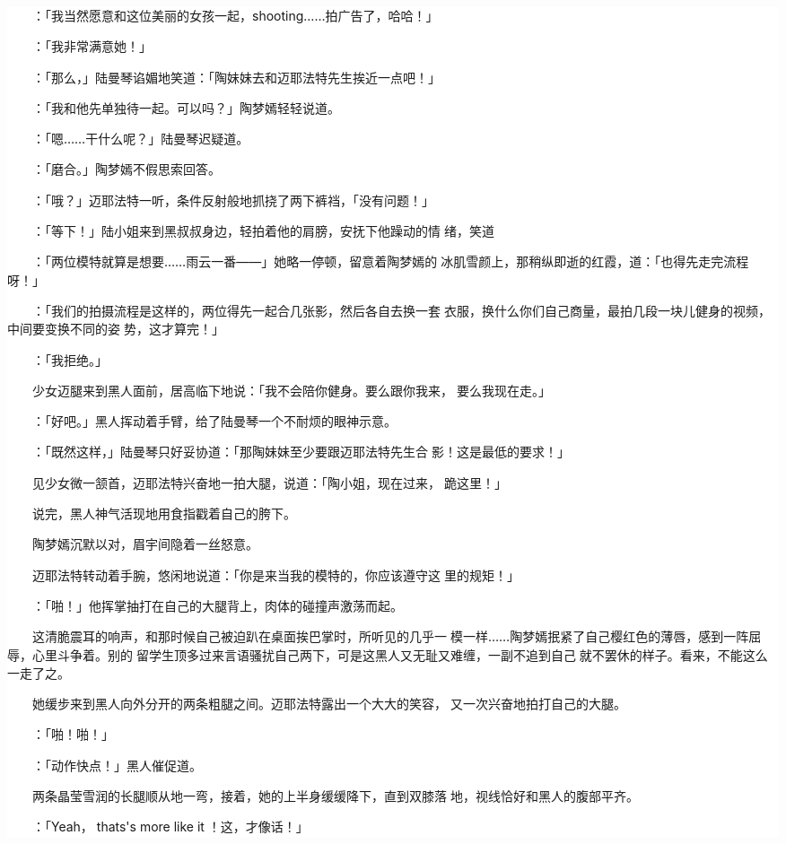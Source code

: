 　　：「我当然愿意和这位美丽的女孩一起，shooting……拍广告了，哈哈！」

　　：「我非常满意她！」

　　：「那么，」陆曼琴谄媚地笑道：「陶妹妹去和迈耶法特先生挨近一点吧！」

　　：「我和他先单独待一起。可以吗？」陶梦嫣轻轻说道。

　　：「嗯……干什么呢？」陆曼琴迟疑道。

　　：「磨合。」陶梦嫣不假思索回答。

　　：「哦？」迈耶法特一听，条件反射般地抓挠了两下裤裆，「没有问题！」

　　：「等下！」陆小姐来到黑叔叔身边，轻拍着他的肩膀，安抚下他躁动的情
绪，笑道

　　：「两位模特就算是想要……雨云一番——」她略一停顿，留意着陶梦嫣的
冰肌雪颜上，那稍纵即逝的红霞，道：「也得先走完流程呀！」

　　：「我们的拍摄流程是这样的，两位得先一起合几张影，然后各自去换一套
衣服，换什么你们自己商量，最拍几段一块儿健身的视频，中间要变换不同的姿
势，这才算完！」

　　：「我拒绝。」

　　少女迈腿来到黑人面前，居高临下地说：「我不会陪你健身。要么跟你我来，
要么我现在走。」

　　：「好吧。」黑人挥动着手臂，给了陆曼琴一个不耐烦的眼神示意。

　　：「既然这样，」陆曼琴只好妥协道：「那陶妹妹至少要跟迈耶法特先生合
影！这是最低的要求！」

　　见少女微一颔首，迈耶法特兴奋地一拍大腿，说道：「陶小姐，现在过来，
跪这里！」

　　说完，黑人神气活现地用食指戳着自己的胯下。

　　陶梦嫣沉默以对，眉宇间隐着一丝怒意。

　　迈耶法特转动着手腕，悠闲地说道：「你是来当我的模特的，你应该遵守这
里的规矩！」

　　：「啪！」他挥掌抽打在自己的大腿背上，肉体的碰撞声激荡而起。

　　这清脆震耳的响声，和那时候自己被迫趴在桌面挨巴掌时，所听见的几乎一
模一样……陶梦嫣抿紧了自己樱红色的薄唇，感到一阵屈辱，心里斗争着。别的
留学生顶多过来言语骚扰自己两下，可是这黑人又无耻又难缠，一副不追到自己
就不罢休的样子。看来，不能这么一走了之。

　　她缓步来到黑人向外分开的两条粗腿之间。迈耶法特露出一个大大的笑容，
又一次兴奋地拍打自己的大腿。

　　：「啪！啪！」

　　：「动作快点！」黑人催促道。

　　两条晶莹雪润的长腿顺从地一弯，接着，她的上半身缓缓降下，直到双膝落
地，视线恰好和黑人的腹部平齐。

　　：「Yeah， thats's more like it ！这，才像话！」
